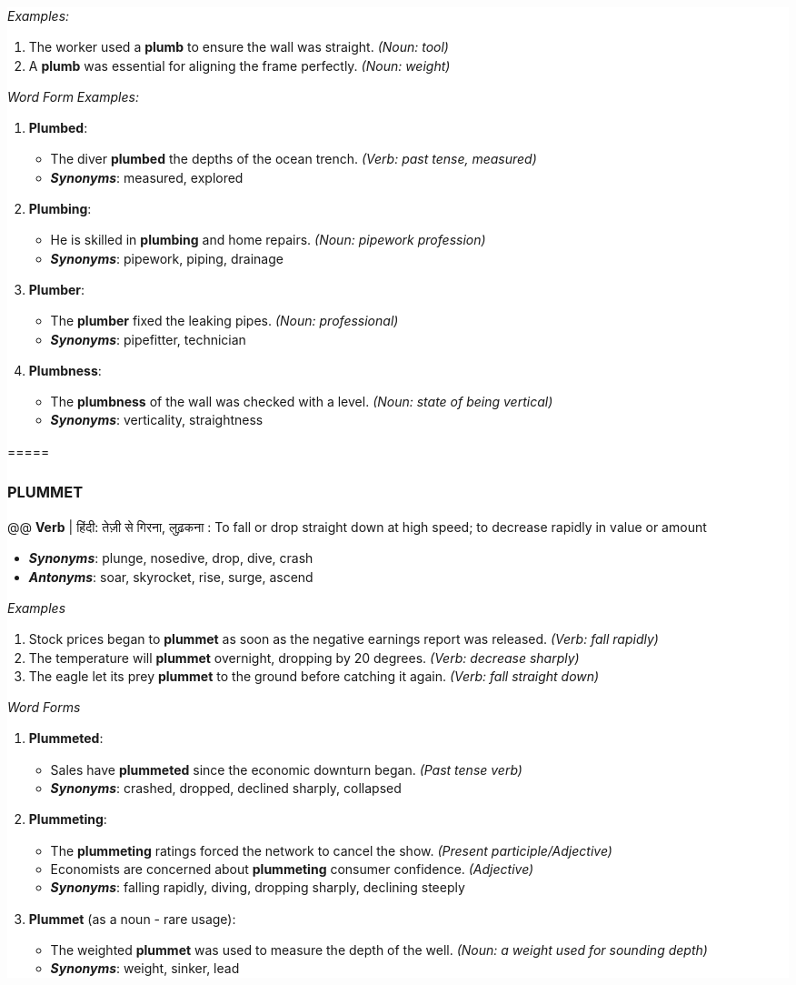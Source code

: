 _Examples:_

1. The worker used a **plumb** to ensure the wall was straight. _(Noun: tool)_
2. A **plumb** was essential for aligning the frame perfectly. _(Noun: weight)_


_Word Form Examples:_

1. **Plumbed**:
    
    - The diver **plumbed** the depths of the ocean trench. _(Verb: past tense, measured)_
    - ***Synonyms***: measured, explored
2. **Plumbing**:
    
    - He is skilled in **plumbing** and home repairs. _(Noun: pipework profession)_
    - ***Synonyms***: pipework, piping, drainage
3. **Plumber**:
    
    - The **plumber** fixed the leaking pipes. _(Noun: professional)_
    - ***Synonyms***: pipefitter, technician
4. **Plumbness**:
    
    - The **plumbness** of the wall was checked with a level. _(Noun: state of being vertical)_
    - ***Synonyms***: verticality, straightness

=====

### PLUMMET
@@
**Verb** | हिंदी: तेज़ी से गिरना, लुढ़कना : To fall or drop straight down at high speed; to decrease rapidly in value or amount

- ***Synonyms***: plunge, nosedive, drop, dive, crash
- ***Antonyms***: soar, skyrocket, rise, surge, ascend

*Examples*
1. Stock prices began to **plummet** as soon as the negative earnings report was released. *(Verb: fall rapidly)*
2. The temperature will **plummet** overnight, dropping by 20 degrees. *(Verb: decrease sharply)*
3. The eagle let its prey **plummet** to the ground before catching it again. *(Verb: fall straight down)*

*Word Forms*
1. **Plummeted**:
   - Sales have **plummeted** since the economic downturn began. *(Past tense verb)*
   - ***Synonyms***: crashed, dropped, declined sharply, collapsed

2. **Plummeting**:
   - The **plummeting** ratings forced the network to cancel the show. *(Present participle/Adjective)*
   - Economists are concerned about **plummeting** consumer confidence. *(Adjective)*
   - ***Synonyms***: falling rapidly, diving, dropping sharply, declining steeply

3. **Plummet** (as a noun - rare usage):
   - The weighted **plummet** was used to measure the depth of the well. *(Noun: a weight used for sounding depth)*
   - ***Synonyms***: weight, sinker, lead

